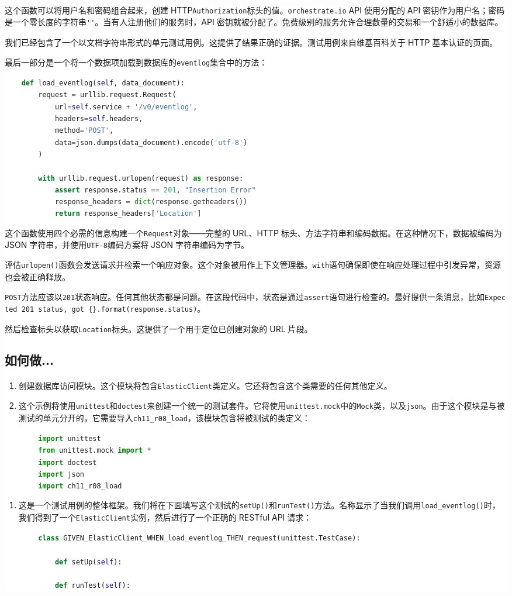 这个函数可以将用户名和密码组合起来，创建 HTTP`Authorization`标头的值。`orchestrate.io` API 使用分配的 API 密钥作为用户名；密码是一个零长度的字符串`''`。当有人注册他们的服务时，API 密钥就被分配了。免费级别的服务允许合理数量的交易和一个舒适小的数据库。

我们已经包含了一个以文档字符串形式的单元测试用例。这提供了结果正确的证据。测试用例来自维基百科关于 HTTP 基本认证的页面。

最后一部分是一个将一个数据项加载到数据库的`eventlog`集合中的方法：

```py
    def load_eventlog(self, data_document): 
        request = urllib.request.Request( 
            url=self.service + '/v0/eventlog', 
            headers=self.headers, 
            method='POST', 
            data=json.dumps(data_document).encode('utf-8') 
        ) 

        with urllib.request.urlopen(request) as response: 
            assert response.status == 201, "Insertion Error" 
            response_headers = dict(response.getheaders()) 
            return response_headers['Location'] 

```

这个函数使用四个必需的信息构建一个`Request`对象——完整的 URL、HTTP 标头、方法字符串和编码数据。在这种情况下，数据被编码为 JSON 字符串，并使用`UTF-8`编码方案将 JSON 字符串编码为字节。

评估`urlopen()`函数会发送请求并检索一个响应对象。这个对象被用作上下文管理器。`with`语句确保即使在响应处理过程中引发异常，资源也会被正确释放。

`POST`方法应该以`201`状态响应。任何其他状态都是问题。在这段代码中，状态是通过`assert`语句进行检查的。最好提供一条消息，比如`Expected 201 status, got {}.format(response.status)`。

然后检查标头以获取`Location`标头。这提供了一个用于定位已创建对象的 URL 片段。

## 如何做...

1.  创建数据库访问模块。这个模块将包含`ElasticClient`类定义。它还将包含这个类需要的任何其他定义。

1.  这个示例将使用`unittest`和`doctest`来创建一个统一的测试套件。它将使用`unittest.mock`中的`Mock`类，以及`json`。由于这个模块是与被测试的单元分开的，它需要导入`ch11_r08_load`，该模块包含将被测试的类定义：

```py
        import unittest 
        from unittest.mock import * 
        import doctest 
        import json 
        import ch11_r08_load 

```

1.  这是一个测试用例的整体框架。我们将在下面填写这个测试的`setUp()`和`runTest()`方法。名称显示了当我们调用`load_eventlog()`时，我们得到了一个`ElasticClient`实例，然后进行了一个正确的 RESTful API 请求：

```py
        class GIVEN_ElasticClient_WHEN_load_eventlog_THEN_request(unittest.TestCase): 

            def setUp(self): 

            def runTest(self): 

```
